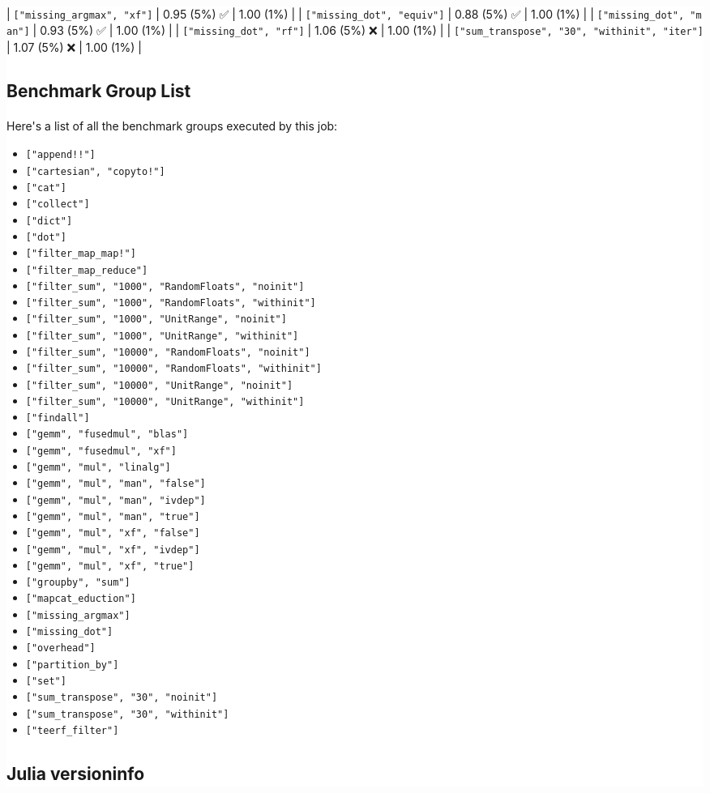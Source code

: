 | `["missing_argmax", "xf"]`                                     | 0.95 (5%) :white_check_mark: |    1.00 (1%)  |
| `["missing_dot", "equiv"]`                                     | 0.88 (5%) :white_check_mark: |    1.00 (1%)  |
| `["missing_dot", "man"]`                                       | 0.93 (5%) :white_check_mark: |    1.00 (1%)  |
| `["missing_dot", "rf"]`                                        |                1.06 (5%) :x: |    1.00 (1%)  |
| `["sum_transpose", "30", "withinit", "iter"]`                  |                1.07 (5%) :x: |    1.00 (1%)  |

## Benchmark Group List
Here's a list of all the benchmark groups executed by this job:

- `["append!!"]`
- `["cartesian", "copyto!"]`
- `["cat"]`
- `["collect"]`
- `["dict"]`
- `["dot"]`
- `["filter_map_map!"]`
- `["filter_map_reduce"]`
- `["filter_sum", "1000", "RandomFloats", "noinit"]`
- `["filter_sum", "1000", "RandomFloats", "withinit"]`
- `["filter_sum", "1000", "UnitRange", "noinit"]`
- `["filter_sum", "1000", "UnitRange", "withinit"]`
- `["filter_sum", "10000", "RandomFloats", "noinit"]`
- `["filter_sum", "10000", "RandomFloats", "withinit"]`
- `["filter_sum", "10000", "UnitRange", "noinit"]`
- `["filter_sum", "10000", "UnitRange", "withinit"]`
- `["findall"]`
- `["gemm", "fusedmul", "blas"]`
- `["gemm", "fusedmul", "xf"]`
- `["gemm", "mul", "linalg"]`
- `["gemm", "mul", "man", "false"]`
- `["gemm", "mul", "man", "ivdep"]`
- `["gemm", "mul", "man", "true"]`
- `["gemm", "mul", "xf", "false"]`
- `["gemm", "mul", "xf", "ivdep"]`
- `["gemm", "mul", "xf", "true"]`
- `["groupby", "sum"]`
- `["mapcat_eduction"]`
- `["missing_argmax"]`
- `["missing_dot"]`
- `["overhead"]`
- `["partition_by"]`
- `["set"]`
- `["sum_transpose", "30", "noinit"]`
- `["sum_transpose", "30", "withinit"]`
- `["teerf_filter"]`

## Julia versioninfo
